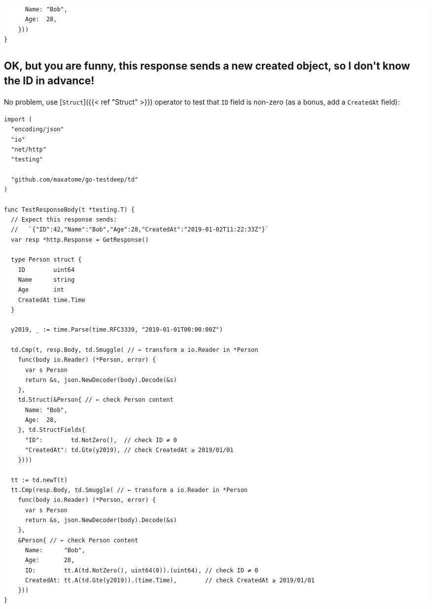 ```golang
      Name: "Bob",
      Age:  28,
    }))
}
```


## OK, but you are funny, this response sends a new created object, so I don't know the ID in advance!

No problem, use [`Struct`]({{< ref "Struct" >}}) operator to test
that `ID` field is non-zero (as a bonus, add a `CreatedAt` field):

```golang
import (
  "encoding/json"
  "io"
  "net/http"
  "testing"

  "github.com/maxatome/go-testdeep/td"
)

func TestResponseBody(t *testing.T) {
  // Expect this response sends:
  //   `{"ID":42,"Name":"Bob","Age":28,"CreatedAt":"2019-01-02T11:22:33Z"}`
  var resp *http.Response = GetResponse()

  type Person struct {
    ID        uint64
    Name      string
    Age       int
    CreatedAt time.Time
  }

  y2019, _ := time.Parse(time.RFC3339, "2019-01-01T00:00:00Z")

  td.Cmp(t, resp.Body, td.Smuggle( // ← transform a io.Reader in *Person
    func(body io.Reader) (*Person, error) {
      var s Person
      return &s, json.NewDecoder(body).Decode(&s)
    },
    td.Struct(&Person{ // ← check Person content
      Name: "Bob",
      Age:  28,
    }, td.StructFields{
      "ID":        td.NotZero(),  // check ID ≠ 0
      "CreatedAt": td.Gte(y2019), // check CreatedAt ≥ 2019/01/01
    })))

  tt := td.newT(t)
  tt.Cmp(resp.Body, td.Smuggle( // ← transform a io.Reader in *Person
    func(body io.Reader) (*Person, error) {
      var s Person
      return &s, json.NewDecoder(body).Decode(&s)
    },
    &Person{ // ← check Person content
      Name:      "Bob",
      Age:       28,
      ID:        tt.A(td.NotZero(), uint64(0)).(uint64), // check ID ≠ 0
      CreatedAt: tt.A(td.Gte(y2019)).(time.Time),        // check CreatedAt ≥ 2019/01/01
    }))
}
```